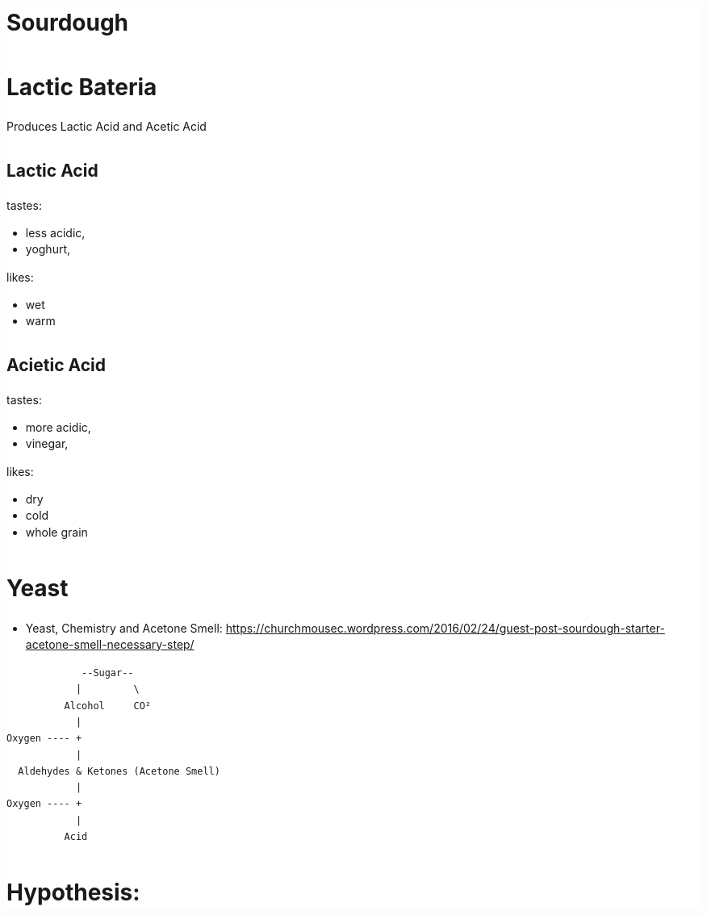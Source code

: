 # Sourdough

# Lactic Bateria

Produces Lactic Acid and Acetic Acid

## Lactic Acid

tastes: 
- less acidic,
- yoghurt,

likes:
- wet 
- warm

## Acietic Acid

tastes: 
- more acidic,
- vinegar,

likes:
- dry
- cold
- whole grain


# Yeast

- Yeast, Chemistry and Acetone Smell: https://churchmousec.wordpress.com/2016/02/24/guest-post-sourdough-starter-acetone-smell-necessary-step/

```
             --Sugar--
            |         \
          Alcohol     CO²
            |
Oxygen ---- +
            |
  Aldehydes & Ketones (Acetone Smell)
            |
Oxygen ---- +
            |
          Acid
```


# Hypothesis: 
